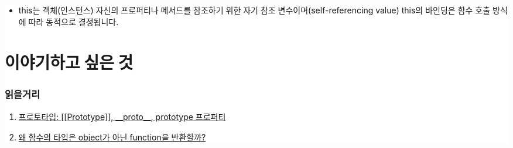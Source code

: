 - this는 객체(인스턴스) 자신의 프로퍼티나 메서드를 참조하기 위한 자기 참조 변수이며(self-referencing value) this의 바인딩은 함수 호출 방식에 따라 동적으로 결정됩니다.

# 이야기하고 싶은 것

### 읽을거리

1. <a href="https://www.howdy-mj.me/javascript/prototype-and-proto">
      프로토타입: [[Prototype]], __proto__, prototype 프로퍼티     
   </a>

2. <a href="https://www.howdy-mj.me/javascript/why-does-typeof-function-return-function">왜 함수의 타입은 object가 아닌 function을 반환할까?</a>
